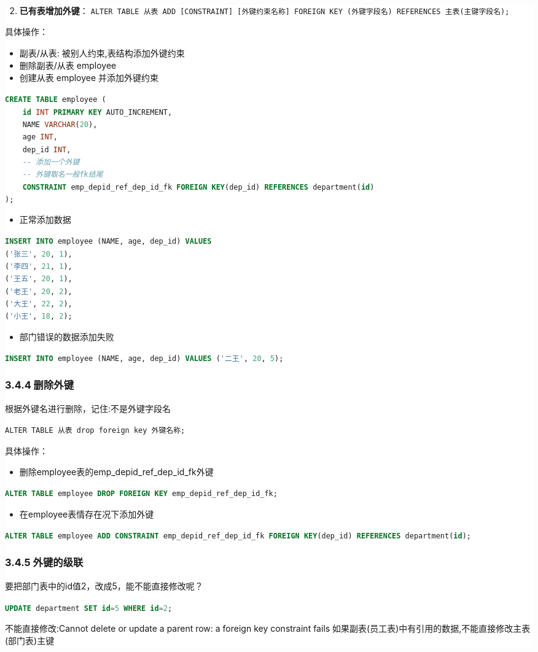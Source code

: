 2. **已有表增加外键**：
   `ALTER TABLE 从表 ADD [CONSTRAINT] [外键约束名称] FOREIGN KEY (外键字段名) REFERENCES 主表(主键字段名);`

具体操作：
* 副表/从表: 被别人约束,表结构添加外键约束
* 删除副表/从表 employee
* 创建从表 employee 并添加外键约束
```sql
CREATE TABLE employee (
	id INT PRIMARY KEY AUTO_INCREMENT,
	NAME VARCHAR(20),
	age INT,
	dep_id INT,
	-- 添加一个外键
	-- 外键取名一般fk结尾
	CONSTRAINT emp_depid_ref_dep_id_fk FOREIGN KEY(dep_id) REFERENCES department(id)
);
```

* 正常添加数据
```sql
INSERT INTO employee (NAME, age, dep_id) VALUES
('张三', 20, 1),
('李四', 21, 1),
('王五', 20, 1),
('老王', 20, 2),
('大王', 22, 2),
('小王', 18, 2);
```

* 部门错误的数据添加失败
```sql
INSERT INTO employee (NAME, age, dep_id) VALUES ('二王', 20, 5);
```

### 3.4.4 删除外键

根据外键名进行删除，记住:不是外键字段名

`ALTER TABLE 从表 drop foreign key 外键名称;`

具体操作：
* 删除employee表的emp_depid_ref_dep_id_fk外键
```sql
ALTER TABLE employee DROP FOREIGN KEY emp_depid_ref_dep_id_fk;
```

* 在employee表情存在况下添加外键
```sql
ALTER TABLE employee ADD CONSTRAINT emp_depid_ref_dep_id_fk FOREIGN KEY(dep_id) REFERENCES department(id);
```

### 3.4.5 外键的级联
要把部门表中的id值2，改成5，能不能直接修改呢？
```sql
UPDATE department SET id=5 WHERE id=2;
```
不能直接修改:Cannot delete or update a parent row: a foreign key constraint fails 如果副表(员工表)中有引用的数据,不能直接修改主表(部门表)主键

